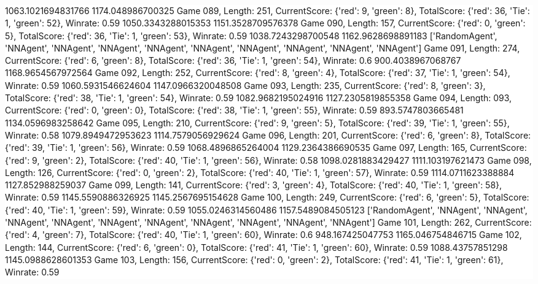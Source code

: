 1063.1021694831766
1174.048986700325
Game 089, Length: 251,      CurrentScore: {'red': 9, 'green': 8},      TotalScore: {'red': 36, 'Tie': 1, 'green': 52},  Winrate: 0.59
1050.3343288015353
1151.3528709576378
Game 090, Length: 157,      CurrentScore: {'red': 0, 'green': 5},      TotalScore: {'red': 36, 'Tie': 1, 'green': 53},  Winrate: 0.59
1038.7243298700548
1162.9628698891183
['RandomAgent', 'NNAgent', 'NNAgent', 'NNAgent', 'NNAgent', 'NNAgent', 'NNAgent', 'NNAgent', 'NNAgent', 'NNAgent']
Game 091, Length: 274,      CurrentScore: {'red': 6, 'green': 8},      TotalScore: {'red': 36, 'Tie': 1, 'green': 54},  Winrate: 0.6
900.4038967068767
1168.9654567972564
Game 092, Length: 252,      CurrentScore: {'red': 8, 'green': 4},      TotalScore: {'red': 37, 'Tie': 1, 'green': 54},  Winrate: 0.59
1060.5931546624604
1147.0966320048508
Game 093, Length: 235,      CurrentScore: {'red': 8, 'green': 3},      TotalScore: {'red': 38, 'Tie': 1, 'green': 54},  Winrate: 0.59
1082.9682195024916
1127.2305819855358
Game 094, Length: 093,      CurrentScore: {'red': 0, 'green': 0},      TotalScore: {'red': 38, 'Tie': 1, 'green': 55},  Winrate: 0.59
893.5747803665481
1134.0596983258642
Game 095, Length: 210,      CurrentScore: {'red': 9, 'green': 5},      TotalScore: {'red': 39, 'Tie': 1, 'green': 55},  Winrate: 0.58
1079.8949472953623
1114.7579056929624
Game 096, Length: 201,      CurrentScore: {'red': 6, 'green': 8},      TotalScore: {'red': 39, 'Tie': 1, 'green': 56},  Winrate: 0.59
1068.4896865264004
1129.2364386690535
Game 097, Length: 165,      CurrentScore: {'red': 9, 'green': 2},      TotalScore: {'red': 40, 'Tie': 1, 'green': 56},  Winrate: 0.58
1098.0281883429427
1111.103197621473
Game 098, Length: 126,      CurrentScore: {'red': 0, 'green': 2},      TotalScore: {'red': 40, 'Tie': 1, 'green': 57},  Winrate: 0.59
1114.0711623388884
1127.852988259037
Game 099, Length: 141,      CurrentScore: {'red': 3, 'green': 4},      TotalScore: {'red': 40, 'Tie': 1, 'green': 58},  Winrate: 0.59
1145.5590886326925
1145.2567695154628
Game 100, Length: 249,      CurrentScore: {'red': 6, 'green': 5},      TotalScore: {'red': 40, 'Tie': 1, 'green': 59},  Winrate: 0.59
1055.0246314560486
1157.5489084505123
['RandomAgent', 'NNAgent', 'NNAgent', 'NNAgent', 'NNAgent', 'NNAgent', 'NNAgent', 'NNAgent', 'NNAgent', 'NNAgent', 'NNAgent']
Game 101, Length: 262,      CurrentScore: {'red': 4, 'green': 7},      TotalScore: {'red': 40, 'Tie': 1, 'green': 60},  Winrate: 0.6
948.167425047753
1165.046754846715
Game 102, Length: 144,      CurrentScore: {'red': 6, 'green': 0},      TotalScore: {'red': 41, 'Tie': 1, 'green': 60},  Winrate: 0.59
1088.43757851298
1145.0988628601353
Game 103, Length: 156,      CurrentScore: {'red': 0, 'green': 2},      TotalScore: {'red': 41, 'Tie': 1, 'green': 61},  Winrate: 0.59